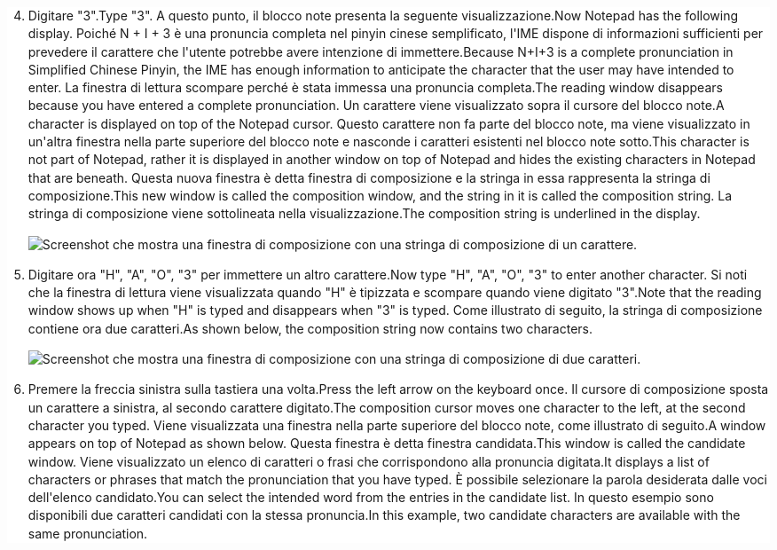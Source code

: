 4.  <span data-ttu-id="fdab4-166">Digitare "3".</span><span class="sxs-lookup"><span data-stu-id="fdab4-166">Type "3".</span></span> <span data-ttu-id="fdab4-167">A questo punto, il blocco note presenta la seguente visualizzazione.</span><span class="sxs-lookup"><span data-stu-id="fdab4-167">Now Notepad has the following display.</span></span> <span data-ttu-id="fdab4-168">Poiché N + I + 3 è una pronuncia completa nel pinyin cinese semplificato, l'IME dispone di informazioni sufficienti per prevedere il carattere che l'utente potrebbe avere intenzione di immettere.</span><span class="sxs-lookup"><span data-stu-id="fdab4-168">Because N+I+3 is a complete pronunciation in Simplified Chinese Pinyin, the IME has enough information to anticipate the character that the user may have intended to enter.</span></span> <span data-ttu-id="fdab4-169">La finestra di lettura scompare perché è stata immessa una pronuncia completa.</span><span class="sxs-lookup"><span data-stu-id="fdab4-169">The reading window disappears because you have entered a complete pronunciation.</span></span> <span data-ttu-id="fdab4-170">Un carattere viene visualizzato sopra il cursore del blocco note.</span><span class="sxs-lookup"><span data-stu-id="fdab4-170">A character is displayed on top of the Notepad cursor.</span></span> <span data-ttu-id="fdab4-171">Questo carattere non fa parte del blocco note, ma viene visualizzato in un'altra finestra nella parte superiore del blocco note e nasconde i caratteri esistenti nel blocco note sotto.</span><span class="sxs-lookup"><span data-stu-id="fdab4-171">This character is not part of Notepad, rather it is displayed in another window on top of Notepad and hides the existing characters in Notepad that are beneath.</span></span> <span data-ttu-id="fdab4-172">Questa nuova finestra è detta finestra di composizione e la stringa in essa rappresenta la stringa di composizione.</span><span class="sxs-lookup"><span data-stu-id="fdab4-172">This new window is called the composition window, and the string in it is called the composition string.</span></span> <span data-ttu-id="fdab4-173">La stringa di composizione viene sottolineata nella visualizzazione.</span><span class="sxs-lookup"><span data-stu-id="fdab4-173">The composition string is underlined in the display.</span></span>

    ![Screenshot che mostra una finestra di composizione con una stringa di composizione di un carattere.](images/ime-sc4.png)

5.  <span data-ttu-id="fdab4-175">Digitare ora "H", "A", "O", "3" per immettere un altro carattere.</span><span class="sxs-lookup"><span data-stu-id="fdab4-175">Now type "H", "A", "O", "3" to enter another character.</span></span> <span data-ttu-id="fdab4-176">Si noti che la finestra di lettura viene visualizzata quando "H" è tipizzata e scompare quando viene digitato "3".</span><span class="sxs-lookup"><span data-stu-id="fdab4-176">Note that the reading window shows up when "H" is typed and disappears when "3" is typed.</span></span> <span data-ttu-id="fdab4-177">Come illustrato di seguito, la stringa di composizione contiene ora due caratteri.</span><span class="sxs-lookup"><span data-stu-id="fdab4-177">As shown below, the composition string now contains two characters.</span></span>

    ![Screenshot che mostra una finestra di composizione con una stringa di composizione di due caratteri.](images/ime-sc5.png)

6.  <span data-ttu-id="fdab4-179">Premere la freccia sinistra sulla tastiera una volta.</span><span class="sxs-lookup"><span data-stu-id="fdab4-179">Press the left arrow on the keyboard once.</span></span> <span data-ttu-id="fdab4-180">Il cursore di composizione sposta un carattere a sinistra, al secondo carattere digitato.</span><span class="sxs-lookup"><span data-stu-id="fdab4-180">The composition cursor moves one character to the left, at the second character you typed.</span></span> <span data-ttu-id="fdab4-181">Viene visualizzata una finestra nella parte superiore del blocco note, come illustrato di seguito.</span><span class="sxs-lookup"><span data-stu-id="fdab4-181">A window appears on top of Notepad as shown below.</span></span> <span data-ttu-id="fdab4-182">Questa finestra è detta finestra candidata.</span><span class="sxs-lookup"><span data-stu-id="fdab4-182">This window is called the candidate window.</span></span> <span data-ttu-id="fdab4-183">Viene visualizzato un elenco di caratteri o frasi che corrispondono alla pronuncia digitata.</span><span class="sxs-lookup"><span data-stu-id="fdab4-183">It displays a list of characters or phrases that match the pronunciation that you have typed.</span></span> <span data-ttu-id="fdab4-184">È possibile selezionare la parola desiderata dalle voci dell'elenco candidato.</span><span class="sxs-lookup"><span data-stu-id="fdab4-184">You can select the intended word from the entries in the candidate list.</span></span> <span data-ttu-id="fdab4-185">In questo esempio sono disponibili due caratteri candidati con la stessa pronuncia.</span><span class="sxs-lookup"><span data-stu-id="fdab4-185">In this example, two candidate characters are available with the same pronunciation.</span></span>
